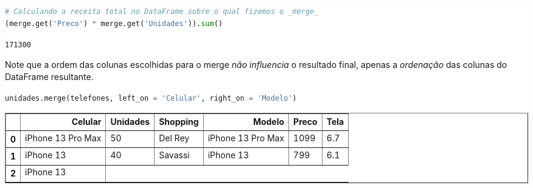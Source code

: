 
```python
# Calculando a receita total no DataFrame sobre o qual fizemos o _merge_ 
(merge.get('Preco') * merge.get('Unidades')).sum()
```




    171300



Note que a ordem das colunas escolhidas para o merge _não influencia_ o resultado final, apenas a _ordenação_ das colunas do DataFrame resultante.


```python
unidades.merge(telefones, left_on = 'Celular', right_on = 'Modelo')
```




<div>
<style scoped>
    .dataframe tbody tr th:only-of-type {
        vertical-align: middle;
    }

    .dataframe tbody tr th {
        vertical-align: top;
    }

    .dataframe thead th {
        text-align: right;
    }
</style>
<table border="1" class="dataframe">
  <thead>
    <tr style="text-align: right;">
      <th></th>
      <th>Celular</th>
      <th>Unidades</th>
      <th>Shopping</th>
      <th>Modelo</th>
      <th>Preco</th>
      <th>Tela</th>
    </tr>
  </thead>
  <tbody>
    <tr>
      <th>0</th>
      <td>iPhone 13 Pro Max</td>
      <td>50</td>
      <td>Del Rey</td>
      <td>iPhone 13 Pro Max</td>
      <td>1099</td>
      <td>6.7</td>
    </tr>
    <tr>
      <th>1</th>
      <td>iPhone 13</td>
      <td>40</td>
      <td>Savassi</td>
      <td>iPhone 13</td>
      <td>799</td>
      <td>6.1</td>
    </tr>
    <tr>
      <th>2</th>
      <td>iPhone 13</td>